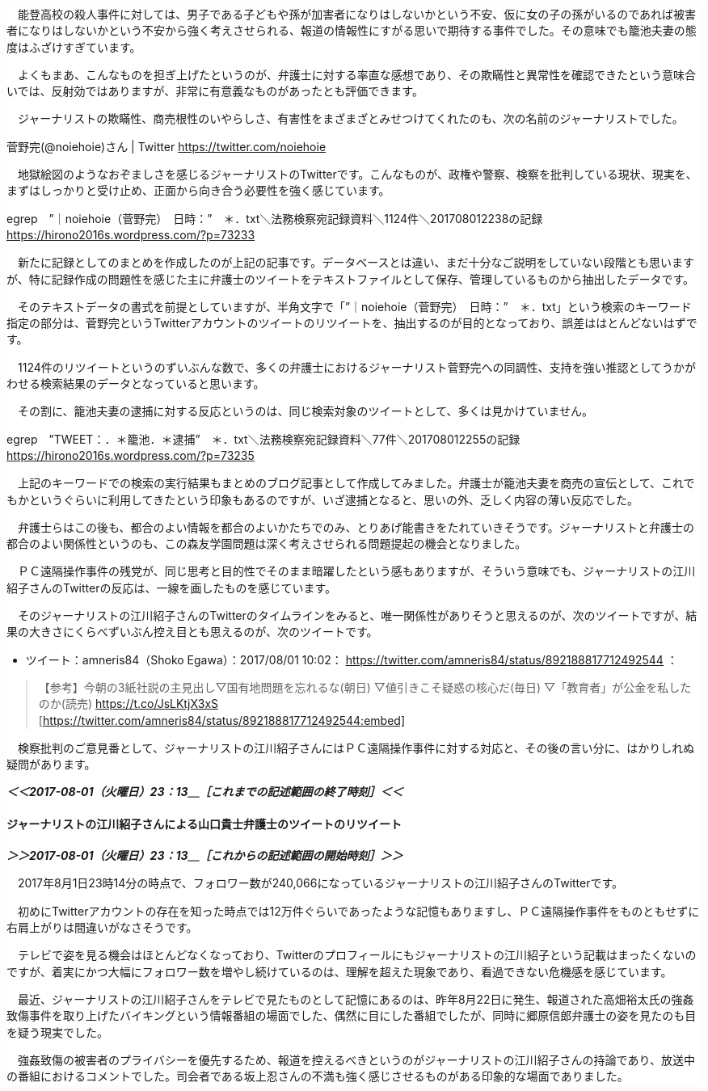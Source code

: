 　能登高校の殺人事件に対しては、男子である子どもや孫が加害者になりはしないかという不安、仮に女の子の孫がいるのであれば被害者になりはしないかという不安から強く考えさせられる、報道の情報性にすがる思いで期待する事件でした。その意味でも籠池夫妻の態度はふざけすぎています。

　よくもまあ、こんなものを担ぎ上げたというのが、弁護士に対する率直な感想であり、その欺瞞性と異常性を確認できたという意味合いでは、反射効ではありますが、非常に有意義なものがあったとも評価できます。

　ジャーナリストの欺瞞性、商売根性のいやらしさ、有害性をまざまざとみせつけてくれたのも、次の名前のジャーナリストでした。

菅野完(@noiehoie)さん | Twitter https://twitter.com/noiehoie

　地獄絵図のようなおぞましさを感じるジャーナリストのTwitterです。こんなものが、政権や警察、検察を批判している現状、現実を、まずはしっかりと受け止め、正面から向き合う必要性を強く感じています。

egrep　”｜noiehoie（菅野完）　日時：”　＊．txt＼法務検察宛記録資料＼1124件＼201708012238の記録 https://hirono2016s.wordpress.com/?p=73233

　新たに記録としてのまとめを作成したのが上記の記事です。データベースとは違い、まだ十分なご説明をしていない段階とも思いますが、特に記録作成の問題性を感じた主に弁護士のツイートをテキストファイルとして保存、管理しているものから抽出したデータです。

　そのテキストデータの書式を前提としていますが、半角文字で「”｜noiehoie（菅野完）　日時：”　＊．txt」という検索のキーワード指定の部分は、菅野完というTwitterアカウントのツイートのリツイートを、抽出するのが目的となっており、誤差ははとんどないはずです。

　1124件のリツイートというのずいぶんな数で、多くの弁護士におけるジャーナリスト菅野完への同調性、支持を強い推認としてうかがわせる検索結果のデータとなっていると思います。

　その割に、籠池夫妻の逮捕に対する反応というのは、同じ検索対象のツイートとして、多くは見かけていません。

egrep　”TWEET：．＊籠池．＊逮捕”　＊．txt＼法務検察宛記録資料＼77件＼201708012255の記録 https://hirono2016s.wordpress.com/?p=73235

　上記のキーワードでの検索の実行結果もまとめのブログ記事として作成してみました。弁護士が籠池夫妻を商売の宣伝として、これでもかというぐらいに利用してきたという印象もあるのですが、いざ逮捕となると、思いの外、乏しく内容の薄い反応でした。

　弁護士らはこの後も、都合のよい情報を都合のよいかたちでのみ、とりあげ能書きをたれていきそうです。ジャーナリストと弁護士の都合のよい関係性というのも、この森友学園問題は深く考えさせられる問題提起の機会となりました。

　ＰＣ遠隔操作事件の残党が、同じ思考と目的性でそのまま暗躍したという感もありますが、そういう意味でも、ジャーナリストの江川紹子さんのTwitterの反応は、一線を画したものを感じています。

　そのジャーナリストの江川紹子さんのTwitterのタイムラインをみると、唯一関係性がありそうと思えるのが、次のツイートですが、結果の大きさにくらべずいぶん控え目とも思えるのが、次のツイートです。

* ツイート：amneris84（Shoko Egawa）：2017/08/01 10:02： https://twitter.com/amneris84/status/892188817712492544 ：  
> 【参考】今朝の3紙社説の主見出し▽国有地問題を忘れるな(朝日) ▽値引きこそ疑惑の核心だ(毎日) ▽「教育者」が公金を私したのか(読売) https://t.co/JsLKtjX3xS  
[https://twitter.com/amneris84/status/892188817712492544:embed]

　検察批判のご意見番として、ジャーナリストの江川紹子さんにはＰＣ遠隔操作事件に対する対応と、その後の言い分に、はかりしれぬ疑問があります。

***＜＜2017-08-01（火曜日）23：13＿［これまでの記述範囲の終了時刻］＜＜***

#### ジャーナリストの江川紹子さんによる山口貴士弁護士のツイートのリツイート ####

***＞＞2017-08-01（火曜日）23：13＿［これからの記述範囲の開始時刻］＞＞***

　2017年8月1日23時14分の時点で、フォロワー数が240,066になっているジャーナリストの江川紹子さんのTwitterです。

　初めにTwitterアカウントの存在を知った時点では12万件ぐらいであったような記憶もありますし、ＰＣ遠隔操作事件をものともせずに右肩上がりは間違いがなさそうです。

　テレビで姿を見る機会はほとんどなくなっており、Twitterのプロフィールにもジャーナリストの江川紹子という記載はまったくないのですが、着実にかつ大幅にフォロワー数を増やし続けているのは、理解を超えた現象であり、看過できない危機感を感じています。

　最近、ジャーナリストの江川紹子さんをテレビで見たものとして記憶にあるのは、昨年8月22日に発生、報道された高畑裕太氏の強姦致傷事件を取り上げたバイキングという情報番組の場面でした、偶然に目にした番組でしたが、同時に郷原信郎弁護士の姿を見たのも目を疑う現実でした。

　強姦致傷の被害者のプライバシーを優先するため、報道を控えるべきというのがジャーナリストの江川紹子さんの持論であり、放送中の番組におけるコメントでした。司会者である坂上忍さんの不満も強く感じさせるものがある印象的な場面でありました。
